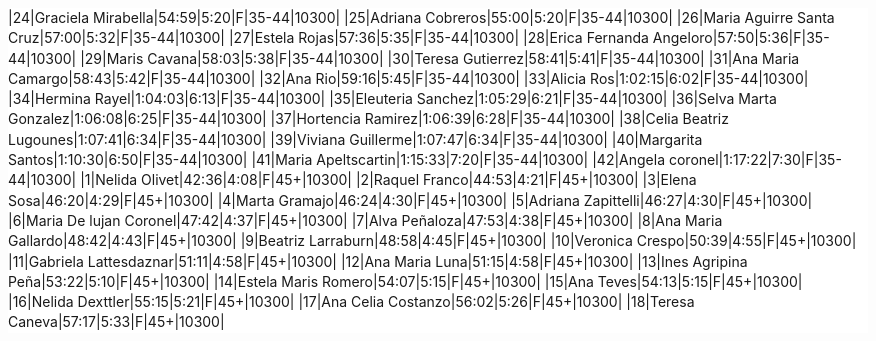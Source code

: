 |24|Graciela Mirabella|54:59|5:20|F|35-44|10300|
|25|Adriana Cobreros|55:00|5:20|F|35-44|10300|
|26|Maria Aguirre Santa Cruz|57:00|5:32|F|35-44|10300|
|27|Estela Rojas|57:36|5:35|F|35-44|10300|
|28|Erica Fernanda Angeloro|57:50|5:36|F|35-44|10300|
|29|Maris Cavana|58:03|5:38|F|35-44|10300|
|30|Teresa Gutierrez|58:41|5:41|F|35-44|10300|
|31|Ana Maria Camargo|58:43|5:42|F|35-44|10300|
|32|Ana Rio|59:16|5:45|F|35-44|10300|
|33|Alicia Ros|1:02:15|6:02|F|35-44|10300|
|34|Hermina Rayel|1:04:03|6:13|F|35-44|10300|
|35|Eleuteria Sanchez|1:05:29|6:21|F|35-44|10300|
|36|Selva Marta Gonzalez|1:06:08|6:25|F|35-44|10300|
|37|Hortencia Ramirez|1:06:39|6:28|F|35-44|10300|
|38|Celia Beatriz Lugounes|1:07:41|6:34|F|35-44|10300|
|39|Viviana Guillerme|1:07:47|6:34|F|35-44|10300|
|40|Margarita Santos|1:10:30|6:50|F|35-44|10300|
|41|Maria Apeltscartin|1:15:33|7:20|F|35-44|10300|
|42|Angela coronel|1:17:22|7:30|F|35-44|10300|
|1|Nelida Olivet|42:36|4:08|F|45+|10300|
|2|Raquel Franco|44:53|4:21|F|45+|10300|
|3|Elena Sosa|46:20|4:29|F|45+|10300|
|4|Marta Gramajo|46:24|4:30|F|45+|10300|
|5|Adriana Zapittelli|46:27|4:30|F|45+|10300|
|6|Maria De lujan Coronel|47:42|4:37|F|45+|10300|
|7|Alva Peñaloza|47:53|4:38|F|45+|10300|
|8|Ana Maria Gallardo|48:42|4:43|F|45+|10300|
|9|Beatriz Larraburn|48:58|4:45|F|45+|10300|
|10|Veronica Crespo|50:39|4:55|F|45+|10300|
|11|Gabriela Lattesdaznar|51:11|4:58|F|45+|10300|
|12|Ana Maria Luna|51:15|4:58|F|45+|10300|
|13|Ines Agripina Peña|53:22|5:10|F|45+|10300|
|14|Estela Maris Romero|54:07|5:15|F|45+|10300|
|15|Ana Teves|54:13|5:15|F|45+|10300|
|16|Nelida Dexttler|55:15|5:21|F|45+|10300|
|17|Ana Celia Costanzo|56:02|5:26|F|45+|10300|
|18|Teresa Caneva|57:17|5:33|F|45+|10300|
